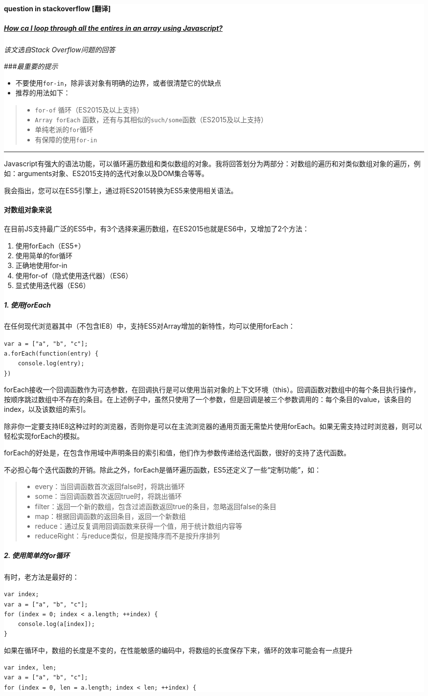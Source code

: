#### question in stackoverflow [翻译]
##### [How ca I loop through all the entires in an array using Javascript?](https://stackoverflow.com/questions/9329446/how-to-use-foreach-with-array-in-javascript?page=1&tab=votes#tab-top)

*该文选自Stack Overflow问题的回答*

###*最重要的提示*

* 不要使用```for-in```，除非该对象有明确的边界，或者很清楚它的优缺点
* 推荐的用法如下：
> * ```for-of``` 循环（ES2015及以上支持）
> * ```Array forEach``` 函数，还有与其相似的```such/some```函数（ES2015及以上支持）
> * 单纯老派的```for```循环
> * 有保障的使用```for-in```

---
 Javascript有强大的语法功能，可以循环遍历数组和类似数组的对象。我将回答划分为两部分：对数组的遍历和对类似数组对象的遍历，例如：arguments对象、ES2015支持的迭代对象以及DOM集合等等。

我会指出，您可以在ES5引擎上，通过将ES2015转换为ES5来使用相关语法。

#### 对数组对象来说
在目前JS支持最广泛的ES5中，有3个选择来遍历数组，在ES2015也就是ES6中，又增加了2个方法：
1. 使用forEach（ES5+）
2. 使用简单的for循环
3. 正确地使用for-in
4. 使用for-of（隐式使用迭代器）（ES6）
5. 显式使用迭代器（ES6）

##### 1. 使用forEach

在任何现代浏览器其中（不包含IE8）中，支持ES5对Array增加的新特性，均可以使用forEach：
```
var a = ["a", "b", "c"];
a.forEach(function(entry) {
	console.log(entry);
})
```
forEach接收一个回调函数作为可选参数，在回调执行是可以使用当前对象的上下文环境（this）。回调函数对数组中的每个条目执行操作，按顺序跳过数组中不存在的条目。在上述例子中，虽然只使用了一个参数，但是回调是被三个参数调用的：每个条目的value，该条目的index，以及该数组的索引。

除非你一定要支持IE8这种过时的浏览器，否则你是可以在主流浏览器的通用页面无需垫片使用forEach。如果无需支持过时浏览器，则可以轻松实现forEach的模拟。

forEach的好处是，在包含作用域中声明条目的索引和值，他们作为参数传递给迭代函数，很好的支持了迭代函数。

不必担心每个迭代函数的开销。除此之外，forEach是循环遍历函数，ES5还定义了一些“定制功能”，如：
> * every：当回调函数首次返回false时，将跳出循环
> * some：当回调函数首次返回true时，将跳出循环
> * filter：返回一个新的数组，包含过滤函数返回true的条目，忽略返回false的条目
> * map：根据回调函数的返回条目，返回一个新数组
> * reduce：通过反复调用回调函数来获得一个值，用于统计数组内容等
> * reduceRight：与reduce类似，但是按降序而不是按升序排列
#####  2. 使用简单的for循环
有时，老方法是最好的：
```
var index;
var a = ["a", "b", "c"];
for (index = 0; index < a.length; ++index) {
	console.log(a[index]);
}
```
如果在循环中，数组的长度是不变的，在性能敏感的编码中，将数组的长度保存下来，循环的效率可能会有一点提升
```
var index, len;
var a = ["a", "b", "c"];
for (index = 0, len = a.length; index < len; ++index) {
```